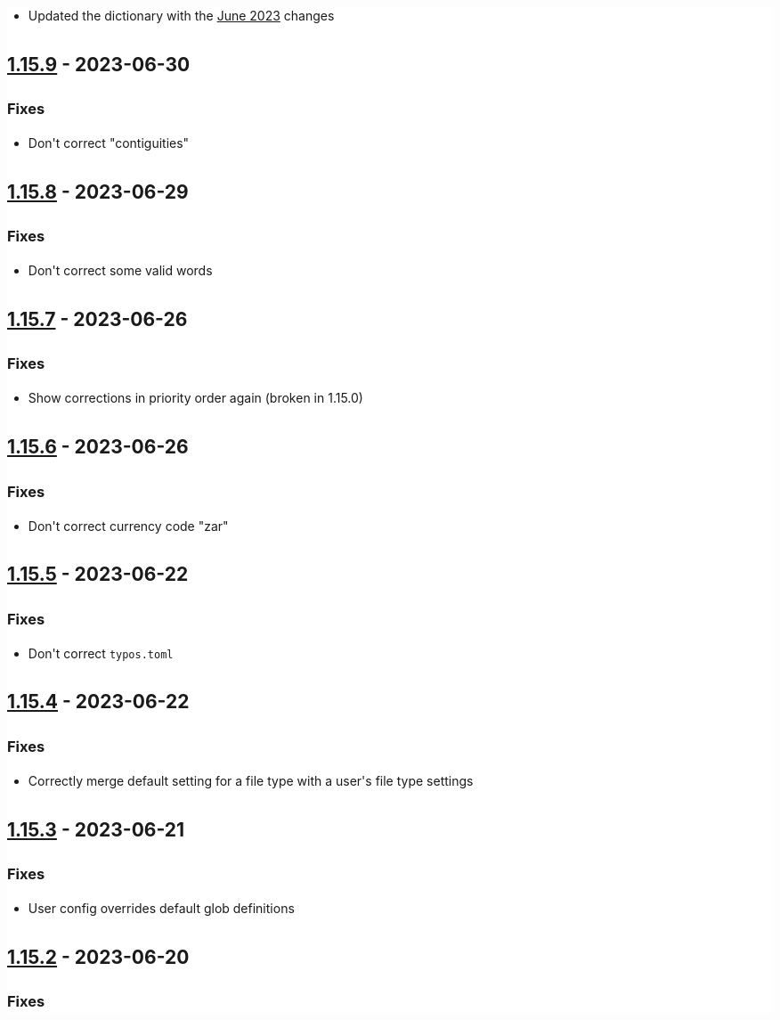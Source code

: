- Updated the dictionary with the [June 2023](https://github.com/crate-ci/typos/issues/733) changes

## [1.15.9] - 2023-06-30

### Fixes

- Don't correct "contiguities"

## [1.15.8] - 2023-06-29

### Fixes

- Don't correct some valid words

## [1.15.7] - 2023-06-26

### Fixes

- Show corrections in priority order again (broken in 1.15.0)

## [1.15.6] - 2023-06-26

### Fixes

- Don't correct currency code "zar"

## [1.15.5] - 2023-06-22

### Fixes

- Don't correct `typos.toml`

## [1.15.4] - 2023-06-22

### Fixes

- Correctly merge default setting for a file type with a user's file type settings

## [1.15.3] - 2023-06-21

### Fixes

- User config overrides default glob definitions

## [1.15.2] - 2023-06-20

### Fixes


[Unreleased]: https://github.com/crate-ci/typos/compare/v1.31.1...HEAD
[1.31.1]: https://github.com/crate-ci/typos/compare/v1.31.0...v1.31.1
[1.31.0]: https://github.com/crate-ci/typos/compare/v1.30.3...v1.31.0
[1.30.3]: https://github.com/crate-ci/typos/compare/v1.30.2...v1.30.3
[1.30.2]: https://github.com/crate-ci/typos/compare/v1.30.1...v1.30.2
[1.30.1]: https://github.com/crate-ci/typos/compare/v1.30.0...v1.30.1
[1.30.0]: https://github.com/crate-ci/typos/compare/v1.29.10...v1.30.0
[1.29.10]: https://github.com/crate-ci/typos/compare/v1.29.9...v1.29.10
[1.29.9]: https://github.com/crate-ci/typos/compare/v1.29.8...v1.29.9
[1.29.8]: https://github.com/crate-ci/typos/compare/v1.29.7...v1.29.8
[1.29.7]: https://github.com/crate-ci/typos/compare/v1.29.6...v1.29.7
[1.29.6]: https://github.com/crate-ci/typos/compare/v1.29.5...v1.29.6
[1.29.5]: https://github.com/crate-ci/typos/compare/v1.29.4...v1.29.5
[1.29.4]: https://github.com/crate-ci/typos/compare/v1.29.3...v1.29.4
[1.29.3]: https://github.com/crate-ci/typos/compare/v1.29.2...v1.29.3
[1.29.2]: https://github.com/crate-ci/typos/compare/v1.29.1...v1.29.2
[1.29.1]: https://github.com/crate-ci/typos/compare/v1.29.0...v1.29.1
[1.29.0]: https://github.com/crate-ci/typos/compare/v1.28.4...v1.29.0
[1.28.4]: https://github.com/crate-ci/typos/compare/v1.28.3...v1.28.4
[1.28.3]: https://github.com/crate-ci/typos/compare/v1.28.2...v1.28.3
[1.28.2]: https://github.com/crate-ci/typos/compare/v1.28.1...v1.28.2
[1.28.1]: https://github.com/crate-ci/typos/compare/v1.28.0...v1.28.1
[1.28.0]: https://github.com/crate-ci/typos/compare/v1.27.3...v1.28.0
[1.27.3]: https://github.com/crate-ci/typos/compare/v1.27.2...v1.27.3
[1.27.2]: https://github.com/crate-ci/typos/compare/v1.27.1...v1.27.2
[1.27.1]: https://github.com/crate-ci/typos/compare/v1.27.0...v1.27.1
[1.27.0]: https://github.com/crate-ci/typos/compare/v1.26.8...v1.27.0
[1.26.8]: https://github.com/crate-ci/typos/compare/v1.26.7...v1.26.8
[1.26.7]: https://github.com/crate-ci/typos/compare/v1.26.6...v1.26.7
[1.26.6]: https://github.com/crate-ci/typos/compare/v1.26.5...v1.26.6
[1.26.5]: https://github.com/crate-ci/typos/compare/v1.26.4...v1.26.5
[1.26.4]: https://github.com/crate-ci/typos/compare/v1.26.3...v1.26.4
[1.26.3]: https://github.com/crate-ci/typos/compare/v1.26.2...v1.26.3
[1.26.2]: https://github.com/crate-ci/typos/compare/v1.26.1...v1.26.2
[1.26.1]: https://github.com/crate-ci/typos/compare/v1.26.0...v1.26.1
[1.26.0]: https://github.com/crate-ci/typos/compare/v1.25.0...v1.26.0
[1.25.0]: https://github.com/crate-ci/typos/compare/v1.24.6...v1.25.0
[1.24.6]: https://github.com/crate-ci/typos/compare/v1.24.5...v1.24.6
[1.24.5]: https://github.com/crate-ci/typos/compare/v1.24.4...v1.24.5
[1.24.4]: https://github.com/crate-ci/typos/compare/v1.24.3...v1.24.4
[1.24.3]: https://github.com/crate-ci/typos/compare/v1.24.2...v1.24.3
[1.24.2]: https://github.com/crate-ci/typos/compare/v1.24.1...v1.24.2
[1.24.1]: https://github.com/crate-ci/typos/compare/v1.24.0...v1.24.1
[1.24.0]: https://github.com/crate-ci/typos/compare/v1.23.7...v1.24.0
[1.23.7]: https://github.com/crate-ci/typos/compare/v1.23.6...v1.23.7
[1.23.6]: https://github.com/crate-ci/typos/compare/v1.23.5...v1.23.6
[1.23.5]: https://github.com/crate-ci/typos/compare/v1.23.4...v1.23.5
[1.23.4]: https://github.com/crate-ci/typos/compare/v1.23.3...v1.23.4
[1.23.3]: https://github.com/crate-ci/typos/compare/v1.23.2...v1.23.3
[1.23.2]: https://github.com/crate-ci/typos/compare/v1.23.1...v1.23.2
[1.23.1]: https://github.com/crate-ci/typos/compare/v1.23.0...v1.23.1
[1.23.0]: https://github.com/crate-ci/typos/compare/v1.22.9...v1.23.0
[1.22.9]: https://github.com/crate-ci/typos/compare/v1.22.8...v1.22.9
[1.22.8]: https://github.com/crate-ci/typos/compare/v1.22.7...v1.22.8
[1.22.7]: https://github.com/crate-ci/typos/compare/v1.22.6...v1.22.7
[1.22.6]: https://github.com/crate-ci/typos/compare/v1.22.5...v1.22.6
[1.22.5]: https://github.com/crate-ci/typos/compare/v1.22.4...v1.22.5
[1.22.4]: https://github.com/crate-ci/typos/compare/v1.22.3...v1.22.4
[1.22.3]: https://github.com/crate-ci/typos/compare/v1.22.2...v1.22.3
[1.22.2]: https://github.com/crate-ci/typos/compare/v1.22.1...v1.22.2
[1.22.1]: https://github.com/crate-ci/typos/compare/v1.22.0...v1.22.1
[1.22.0]: https://github.com/crate-ci/typos/compare/v1.21.0...v1.22.0
[1.21.0]: https://github.com/crate-ci/typos/compare/v1.20.10...v1.21.0
[1.20.10]: https://github.com/crate-ci/typos/compare/v1.20.9...v1.20.10
[1.20.9]: https://github.com/crate-ci/typos/compare/v1.20.8...v1.20.9
[1.20.8]: https://github.com/crate-ci/typos/compare/v1.20.7...v1.20.8
[1.20.7]: https://github.com/crate-ci/typos/compare/v1.20.6...v1.20.7
[1.20.6]: https://github.com/crate-ci/typos/compare/v1.20.5...v1.20.6
[1.20.5]: https://github.com/crate-ci/typos/compare/v1.20.4...v1.20.5
[1.20.4]: https://github.com/crate-ci/typos/compare/v1.20.3...v1.20.4
[1.20.3]: https://github.com/crate-ci/typos/compare/v1.20.2...v1.20.3
[1.20.2]: https://github.com/crate-ci/typos/compare/v1.20.1...v1.20.2
[1.20.1]: https://github.com/crate-ci/typos/compare/v1.20.0...v1.20.1
[1.20.0]: https://github.com/crate-ci/typos/compare/v1.19.0...v1.20.0
[1.19.0]: https://github.com/crate-ci/typos/compare/v1.18.2...v1.19.0
[1.18.2]: https://github.com/crate-ci/typos/compare/v1.18.1...v1.18.2
[1.18.1]: https://github.com/crate-ci/typos/compare/v1.18.0...v1.18.1
[1.18.0]: https://github.com/crate-ci/typos/compare/v1.17.2...v1.18.0
[1.17.2]: https://github.com/crate-ci/typos/compare/v1.17.1...v1.17.2
[1.17.1]: https://github.com/crate-ci/typos/compare/v1.17.0...v1.17.1
[1.17.0]: https://github.com/crate-ci/typos/compare/v1.16.26...v1.17.0
[1.16.26]: https://github.com/crate-ci/typos/compare/v1.16.25...v1.16.26
[1.16.25]: https://github.com/crate-ci/typos/compare/v1.16.24...v1.16.25
[1.16.24]: https://github.com/crate-ci/typos/compare/v1.16.23...v1.16.24
[1.16.23]: https://github.com/crate-ci/typos/compare/v1.16.22...v1.16.23
[1.16.22]: https://github.com/crate-ci/typos/compare/v1.16.21...v1.16.22
[1.16.21]: https://github.com/crate-ci/typos/compare/v1.16.20...v1.16.21
[1.16.20]: https://github.com/crate-ci/typos/compare/v1.16.19...v1.16.20
[1.16.19]: https://github.com/crate-ci/typos/compare/v1.16.18...v1.16.19
[1.16.18]: https://github.com/crate-ci/typos/compare/v1.16.17...v1.16.18
[1.16.17]: https://github.com/crate-ci/typos/compare/v1.16.16...v1.16.17
[1.16.16]: https://github.com/crate-ci/typos/compare/v1.16.15...v1.16.16
[1.16.15]: https://github.com/crate-ci/typos/compare/v1.16.14...v1.16.15
[1.16.14]: https://github.com/crate-ci/typos/compare/v1.16.13...v1.16.14
[1.16.13]: https://github.com/crate-ci/typos/compare/v1.16.12...v1.16.13
[1.16.12]: https://github.com/crate-ci/typos/compare/v1.16.11...v1.16.12
[1.16.11]: https://github.com/crate-ci/typos/compare/v1.16.10...v1.16.11
[1.16.10]: https://github.com/crate-ci/typos/compare/v1.16.9...v1.16.10
[1.16.9]: https://github.com/crate-ci/typos/compare/v1.16.8...v1.16.9
[1.16.8]: https://github.com/crate-ci/typos/compare/v1.16.7...v1.16.8
[1.16.7]: https://github.com/crate-ci/typos/compare/v1.16.6...v1.16.7
[1.16.6]: https://github.com/crate-ci/typos/compare/v1.16.5...v1.16.6
[1.16.5]: https://github.com/crate-ci/typos/compare/v1.16.4...v1.16.5
[1.16.4]: https://github.com/crate-ci/typos/compare/v1.16.3...v1.16.4
[1.16.3]: https://github.com/crate-ci/typos/compare/v1.16.2...v1.16.3
[1.16.2]: https://github.com/crate-ci/typos/compare/v1.16.1...v1.16.2
[1.16.1]: https://github.com/crate-ci/typos/compare/v1.16.0...v1.16.1
[1.16.0]: https://github.com/crate-ci/typos/compare/v1.15.10...v1.16.0
[1.15.10]: https://github.com/crate-ci/typos/compare/v1.15.9...v1.15.10
[1.15.9]: https://github.com/crate-ci/typos/compare/v1.15.8...v1.15.9
[1.15.8]: https://github.com/crate-ci/typos/compare/v1.15.7...v1.15.8
[1.15.7]: https://github.com/crate-ci/typos/compare/v1.15.6...v1.15.7
[1.15.6]: https://github.com/crate-ci/typos/compare/v1.15.5...v1.15.6
[1.15.5]: https://github.com/crate-ci/typos/compare/v1.15.4...v1.15.5
[1.15.4]: https://github.com/crate-ci/typos/compare/v1.15.3...v1.15.4
[1.15.3]: https://github.com/crate-ci/typos/compare/v1.15.2...v1.15.3
[1.15.2]: https://github.com/crate-ci/typos/compare/v1.15.1...v1.15.2
[1.15.1]: https://github.com/crate-ci/typos/compare/v1.15.0...v1.15.1
[1.15.0]: https://github.com/crate-ci/typos/compare/v1.14.12...v1.15.0
[1.14.12]: https://github.com/crate-ci/typos/compare/v1.14.11...v1.14.12
[1.14.11]: https://github.com/crate-ci/typos/compare/v1.14.10...v1.14.11
[1.14.10]: https://github.com/crate-ci/typos/compare/v1.14.9...v1.14.10
[1.14.9]: https://github.com/crate-ci/typos/compare/v1.14.8...v1.14.9
[1.14.8]: https://github.com/crate-ci/typos/compare/v1.14.7...v1.14.8
[1.14.7]: https://github.com/crate-ci/typos/compare/v1.14.6...v1.14.7
[1.14.6]: https://github.com/crate-ci/typos/compare/v1.14.5...v1.14.6
[1.14.5]: https://github.com/crate-ci/typos/compare/v1.14.4...v1.14.5
[1.14.4]: https://github.com/crate-ci/typos/compare/v1.14.3...v1.14.4
[1.14.3]: https://github.com/crate-ci/typos/compare/v1.14.2...v1.14.3
[1.14.2]: https://github.com/crate-ci/typos/compare/v1.14.1...v1.14.2
[1.14.1]: https://github.com/crate-ci/typos/compare/v1.14.0...v1.14.1
[1.14.0]: https://github.com/crate-ci/typos/compare/v1.13.26...v1.14.0
[1.13.26]: https://github.com/crate-ci/typos/compare/v1.13.25...v1.13.26
[1.13.25]: https://github.com/crate-ci/typos/compare/v1.13.24...v1.13.25
[1.13.24]: https://github.com/crate-ci/typos/compare/v1.13.23...v1.13.24
[1.13.23]: https://github.com/crate-ci/typos/compare/v1.13.22...v1.13.23
[1.13.22]: https://github.com/crate-ci/typos/compare/v1.13.21...v1.13.22
[1.13.21]: https://github.com/crate-ci/typos/compare/v1.13.20...v1.13.21
[1.13.20]: https://github.com/crate-ci/typos/compare/v1.13.19...v1.13.20
[1.13.19]: https://github.com/crate-ci/typos/compare/v1.13.18...v1.13.19
[1.13.18]: https://github.com/crate-ci/typos/compare/v1.13.17...v1.13.18
[1.13.17]: https://github.com/crate-ci/typos/compare/v1.13.16...v1.13.17
[1.13.16]: https://github.com/crate-ci/typos/compare/v1.13.15...v1.13.16
[1.13.15]: https://github.com/crate-ci/typos/compare/v1.13.14...v1.13.15
[1.13.14]: https://github.com/crate-ci/typos/compare/v1.13.13...v1.13.14
[1.13.13]: https://github.com/crate-ci/typos/compare/v1.13.12...v1.13.13
[1.13.12]: https://github.com/crate-ci/typos/compare/v1.13.11...v1.13.12
[1.13.11]: https://github.com/crate-ci/typos/compare/v1.13.10...v1.13.11
[1.13.10]: https://github.com/crate-ci/typos/compare/v1.13.9...v1.13.10
[1.13.9]: https://github.com/crate-ci/typos/compare/v1.13.8...v1.13.9
[1.13.8]: https://github.com/crate-ci/typos/compare/v1.13.7...v1.13.8
[1.13.7]: https://github.com/crate-ci/typos/compare/v1.13.6...v1.13.7
[1.13.6]: https://github.com/crate-ci/typos/compare/v1.13.5...v1.13.6
[1.13.5]: https://github.com/crate-ci/typos/compare/v1.13.4...v1.13.5
[1.13.4]: https://github.com/crate-ci/typos/compare/v1.13.3...v1.13.4
[1.13.3]: https://github.com/crate-ci/typos/compare/v1.13.2...v1.13.3
[1.13.2]: https://github.com/crate-ci/typos/compare/v1.13.1...v1.13.2
[1.13.1]: https://github.com/crate-ci/typos/compare/v1.13.0...v1.13.1
[1.13.0]: https://github.com/crate-ci/typos/compare/v1.12.14...v1.13.0
[1.12.14]: https://github.com/crate-ci/typos/compare/v1.12.13...v1.12.14
[1.12.13]: https://github.com/crate-ci/typos/compare/v1.12.12...v1.12.13
[1.12.12]: https://github.com/crate-ci/typos/compare/v1.12.11...v1.12.12
[1.12.11]: https://github.com/crate-ci/typos/compare/v1.12.10...v1.12.11
[1.12.10]: https://github.com/crate-ci/typos/compare/v1.12.9...v1.12.10
[1.12.9]: https://github.com/crate-ci/typos/compare/v1.12.8...v1.12.9
[1.12.8]: https://github.com/crate-ci/typos/compare/v1.12.7...v1.12.8
[1.12.7]: https://github.com/crate-ci/typos/compare/v1.12.6...v1.12.7
[1.12.6]: https://github.com/crate-ci/typos/compare/v1.12.5...v1.12.6
[1.12.5]: https://github.com/crate-ci/typos/compare/v1.12.4...v1.12.5
[1.12.4]: https://github.com/crate-ci/typos/compare/v1.12.3...v1.12.4
[1.12.3]: https://github.com/crate-ci/typos/compare/v1.12.2...v1.12.3
[1.12.2]: https://github.com/crate-ci/typos/compare/v1.12.1...v1.12.2
[1.12.1]: https://github.com/crate-ci/typos/compare/v1.12.0...v1.12.1
[1.12.0]: https://github.com/crate-ci/typos/compare/v1.11.5...v1.12.0
[1.11.5]: https://github.com/crate-ci/typos/compare/v1.11.4...v1.11.5
[1.11.4]: https://github.com/crate-ci/typos/compare/v1.11.3...v1.11.4
[1.11.3]: https://github.com/crate-ci/typos/compare/v1.11.2...v1.11.3
[1.11.2]: https://github.com/crate-ci/typos/compare/v1.11.1...v1.11.2
[1.11.1]: https://github.com/crate-ci/typos/compare/v1.11.0...v1.11.1
[1.11.0]: https://github.com/crate-ci/typos/compare/v1.10.3...v1.11.0
[1.10.3]: https://github.com/crate-ci/typos/compare/v1.10.2...v1.10.3
[1.10.2]: https://github.com/crate-ci/typos/compare/v1.10.1...v1.10.2
[1.10.1]: https://github.com/crate-ci/typos/compare/v1.10.0...v1.10.1
[1.10.0]: https://github.com/crate-ci/typos/compare/v1.9.0...v1.10.0
[1.9.0]: https://github.com/crate-ci/typos/compare/v1.8.1...v1.9.0
[1.8.1]: https://github.com/crate-ci/typos/compare/v1.8.0...v1.8.1
[1.8.0]: https://github.com/crate-ci/typos/compare/v1.7.3...v1.8.0
[1.7.3]: https://github.com/crate-ci/typos/compare/v1.7.2...v1.7.3
[1.7.2]: https://github.com/crate-ci/typos/compare/v1.7.1...v1.7.2
[1.7.1]: https://github.com/crate-ci/typos/compare/v1.7.0...v1.7.1
[1.7.0]: https://github.com/crate-ci/typos/compare/v1.6.0...v1.7.0
[1.6.0]: https://github.com/crate-ci/typos/compare/v1.5.0...v1.6.0
[1.5.0]: https://github.com/crate-ci/typos/compare/v1.4.1...v1.5.0
[1.4.1]: https://github.com/crate-ci/typos/compare/v1.4.0...v1.4.1
[1.4.0]: https://github.com/crate-ci/typos/compare/v1.3.9...v1.4.0
[1.3.9]: https://github.com/crate-ci/typos/compare/v1.3.8...v1.3.9
[1.3.8]: https://github.com/crate-ci/typos/compare/v1.3.7...v1.3.8
[1.3.7]: https://github.com/crate-ci/typos/compare/v1.3.6...v1.3.7
[1.3.6]: https://github.com/crate-ci/typos/compare/v1.3.5...v1.3.6
[1.3.5]: https://github.com/crate-ci/typos/compare/v1.3.4...v1.3.5
[1.3.4]: https://github.com/crate-ci/typos/compare/v1.3.3...v1.3.4
[1.3.3]: https://github.com/crate-ci/typos/compare/v1.3.2...v1.3.3
[1.3.2]: https://github.com/crate-ci/typos/compare/v1.3.1...v1.3.2
[1.3.1]: https://github.com/crate-ci/typos/compare/v1.3.0...v1.3.1
[1.3.0]: https://github.com/crate-ci/typos/compare/v1.2.1...v1.3.0
[1.2.1]: https://github.com/crate-ci/typos/compare/v1.2.0...v1.2.1
[1.2.0]: https://github.com/crate-ci/typos/compare/v1.1.9...v1.2.0
[1.1.9]: https://github.com/crate-ci/typos/compare/v1.1.8...v1.1.9
[1.1.8]: https://github.com/crate-ci/typos/compare/v1.1.7...v1.1.8
[1.1.7]: https://github.com/crate-ci/typos/compare/v1.1.6...v1.1.7
[1.1.6]: https://github.com/crate-ci/typos/compare/v1.1.5...v1.1.6
[1.1.5]: https://github.com/crate-ci/typos/compare/v1.1.4...v1.1.5
[1.1.4]: https://github.com/crate-ci/typos/compare/v1.1.3...v1.1.4
[1.1.3]: https://github.com/crate-ci/typos/compare/v1.1.2...v1.1.3
[1.1.2]: https://github.com/crate-ci/typos/compare/v1.1.1...v1.1.2
[1.1.1]: https://github.com/crate-ci/typos/compare/v1.1.0...v1.1.1
[1.1.0]: https://github.com/crate-ci/typos/compare/v1.0.11...v1.1.0
[1.0.11]: https://github.com/crate-ci/typos/compare/v1.0.10...v1.0.11
[1.0.10]: https://github.com/crate-ci/typos/compare/v1.0.9...v1.0.10
[1.0.9]: https://github.com/crate-ci/typos/compare/v1.0.8...v1.0.9
[1.0.8]: https://github.com/crate-ci/typos/compare/v1.0.7...v1.0.8
[1.0.7]: https://github.com/crate-ci/typos/compare/v1.0.6...v1.0.7
[1.0.6]: https://github.com/crate-ci/typos/compare/v1.0.5...v1.0.6
[1.0.5]: https://github.com/crate-ci/typos/compare/v1.0.4...v1.0.5
[1.0.4]: https://github.com/crate-ci/typos/compare/v1.0.3...v1.0.4
[1.0.3]: https://github.com/crate-ci/typos/compare/v1.0.2...v1.0.3
[1.0.2]: https://github.com/crate-ci/typos/compare/v1.0.1...v1.0.2
[1.0.1]: https://github.com/crate-ci/typos/compare/v1.0.0...v1.0.1
[1.0.0]: https://github.com/crate-ci/typos/compare/v0.4.0...v1.0.0
[0.4.0]: https://github.com/crate-ci/typos/compare/v0.3.0...v0.4.0
[0.3.0]: https://github.com/crate-ci/typos/compare/v0.2.0...v0.3.0
[0.2.0]: https://github.com/crate-ci/typos/compare/v0.1.4...v0.2.0